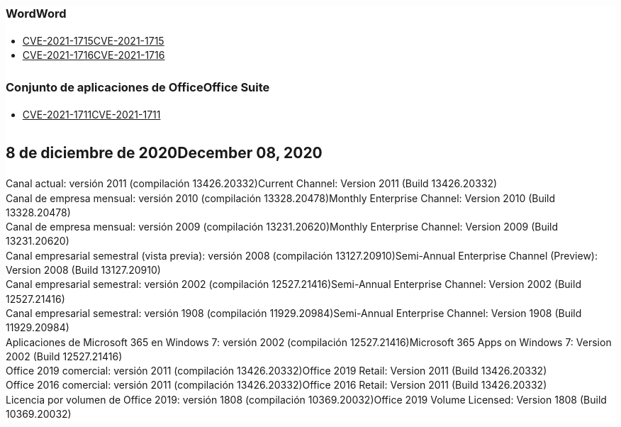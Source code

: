 ### <a name="word"></a><span data-ttu-id="d7d9a-255">Word</span><span class="sxs-lookup"><span data-stu-id="d7d9a-255">Word</span></span>

-   [<span data-ttu-id="d7d9a-256">CVE-2021-1715</span><span class="sxs-lookup"><span data-stu-id="d7d9a-256">CVE-2021-1715</span></span>](https://portal.msrc.microsoft.com/es-ES/security-guidance/advisory/CVE-2021-1715)
-   [<span data-ttu-id="d7d9a-257">CVE-2021-1716</span><span class="sxs-lookup"><span data-stu-id="d7d9a-257">CVE-2021-1716</span></span>](https://portal.msrc.microsoft.com/es-ES/security-guidance/advisory/CVE-2021-1716)

### <a name="office-suite"></a><span data-ttu-id="d7d9a-258">Conjunto de aplicaciones de Office</span><span class="sxs-lookup"><span data-stu-id="d7d9a-258">Office Suite</span></span>

-   [<span data-ttu-id="d7d9a-259">CVE-2021-1711</span><span class="sxs-lookup"><span data-stu-id="d7d9a-259">CVE-2021-1711</span></span>](https://portal.msrc.microsoft.com/es-ES/security-guidance/advisory/CVE-2021-1711)


[//]: # (NO ELIMINAR LOS DETALLES DE SEGURIDAD DEL CONTENIDO FINAL)



## <a name="december-08-2020"></a><span data-ttu-id="d7d9a-261">8 de diciembre de 2020</span><span class="sxs-lookup"><span data-stu-id="d7d9a-261">December 08, 2020</span></span>
<span data-ttu-id="d7d9a-262">Canal actual: versión 2011 (compilación 13426.20332)</span><span class="sxs-lookup"><span data-stu-id="d7d9a-262">Current Channel: Version 2011 (Build 13426.20332)</span></span>  
<span data-ttu-id="d7d9a-263">Canal de empresa mensual: versión 2010 (compilación 13328.20478)</span><span class="sxs-lookup"><span data-stu-id="d7d9a-263">Monthly Enterprise Channel: Version 2010 (Build 13328.20478)</span></span>  
<span data-ttu-id="d7d9a-264">Canal de empresa mensual: versión 2009 (compilación 13231.20620)</span><span class="sxs-lookup"><span data-stu-id="d7d9a-264">Monthly Enterprise Channel: Version 2009 (Build 13231.20620)</span></span>  
<span data-ttu-id="d7d9a-265">Canal empresarial semestral (vista previa): versión 2008 (compilación 13127.20910)</span><span class="sxs-lookup"><span data-stu-id="d7d9a-265">Semi-Annual Enterprise Channel (Preview): Version 2008 (Build 13127.20910)</span></span>  
<span data-ttu-id="d7d9a-266">Canal empresarial semestral: versión 2002 (compilación 12527.21416)</span><span class="sxs-lookup"><span data-stu-id="d7d9a-266">Semi-Annual Enterprise Channel: Version 2002 (Build 12527.21416)</span></span>  
<span data-ttu-id="d7d9a-267">Canal empresarial semestral: versión 1908 (compilación 11929.20984)</span><span class="sxs-lookup"><span data-stu-id="d7d9a-267">Semi-Annual Enterprise Channel: Version 1908 (Build 11929.20984)</span></span>  
<span data-ttu-id="d7d9a-268">Aplicaciones de Microsoft 365 en Windows 7: versión 2002 (compilación 12527.21416)</span><span class="sxs-lookup"><span data-stu-id="d7d9a-268">Microsoft 365 Apps on Windows 7: Version 2002 (Build 12527.21416)</span></span>  
<span data-ttu-id="d7d9a-269">Office 2019 comercial: versión 2011 (compilación 13426.20332)</span><span class="sxs-lookup"><span data-stu-id="d7d9a-269">Office 2019 Retail: Version 2011 (Build 13426.20332)</span></span>  
<span data-ttu-id="d7d9a-270">Office 2016 comercial: versión 2011 (compilación 13426.20332)</span><span class="sxs-lookup"><span data-stu-id="d7d9a-270">Office 2016 Retail: Version 2011 (Build 13426.20332)</span></span>  
<span data-ttu-id="d7d9a-271">Licencia por volumen de Office 2019: versión 1808 (compilación 10369.20032)</span><span class="sxs-lookup"><span data-stu-id="d7d9a-271">Office 2019 Volume Licensed: Version 1808 (Build 10369.20032)</span></span>  


[//]: # (NO QUITAR LA LÍNEA ANTERIOR, se usa para el espaciado)  
[//]: # (NO QUITAR LOS DETALLES DE SEGURIDAD INICIO DEL CONTENIDO INICIAL)
[//]: # (NO QUITAR LOS DETALLES DE SEGURIDAD DEL CONTENIDO FINAL)
[//]: # (NO QUITAR LOS DETALLES DE SEGURIDAD INICIO DEL CONTENIDO INICIAL)
[//]: # (NO QUITAR LOS DETALLES DE SEGURIDAD DEL CONTENIDO FINAL)
[//]: # (NO QUITAR LOS DETALLES DE SEGURIDAD INICIO DEL CONTENIDO INICIAL)
[//]: # (NO QUITAR LOS DETALLES DE SEGURIDAD DEL CONTENIDO FINAL)
[//]: # (NO QUITAR LOS DETALLES DE SEGURIDAD INICIO DEL CONTENIDO INICIAL)
[//]: # (NO QUITAR LOS DETALLES DE SEGURIDAD DEL CONTENIDO FINAL)
[//]: # (NO QUITAR LOS DETALLES DE SEGURIDAD INICIO DEL CONTENIDO INICIAL)
[//]: # (NO QUITAR LOS DETALLES DE SEGURIDAD DEL CONTENIDO FINAL)
[//]: # (NO QUITAR LOS DETALLES DE SEGURIDAD INICIO DEL CONTENIDO INICIAL)
[//]: # (NO QUITAR LOS DETALLES DE SEGURIDAD INICIO DEL CONTENIDO INICIAL)
[//]: # (NO ELIMINAR LOS DETALLES DE SEGURIDAD DEL CONTENIDO INICIAL)
[//]: # (NO QUITAR LOS DETALLES DE SEGURIDAD DEL CONTENIDO FINAL)
[//]: # (NO QUITAR LOS DETALLES DE SEGURIDAD INICIO DEL CONTENIDO INICIAL)
[//]: # (NO QUITAR LOS DETALLES DE SEGURIDAD INICIO DEL CONTENIDO INICIAL)
[//]: # (NO ELIMINAR LOS DETALLES DE SEGURIDAD DEL CONTENIDO INICIAL)
[//]: # (NO QUITAR LOS DETALLES DE SEGURIDAD INICIO DEL CONTENIDO INICIAL)
[//]: # (NO QUITAR LOS DETALLES DE SEGURIDAD DEL CONTENIDO FINAL)
[//]: # (NO QUITAR LOS DETALLES DE SEGURIDAD INICIO DEL CONTENIDO INICIAL)
[//]: # (NO QUITAR LOS DETALLES DE SEGURIDAD DEL CONTENIDO FINAL)
[//]: # (NO QUITAR LOS DETALLES DE SEGURIDAD INICIO DEL CONTENIDO INICIAL)
[//]: # (NO QUITAR LOS DETALLES DE SEGURIDAD DEL CONTENIDO FINAL)
[//]: # (NO QUITAR LOS DETALLES DE SEGURIDAD DEL CONTENIDO INICIAL)
[//]: # (NO QUITAR LOS DETALLES DE SEGURIDAD DEL CONTENIDO FINAL)
[//]: # (NO ELIMINAR LOS DETALLES DE SEGURIDAD DEL CONTENIDO INICIAL)
[//]: # (NO QUITAR LOS DETALLES DE SEGURIDAD DEL CONTENIDO FINAL)
[//]: # (NO ELIMINAR LOS DETALLES DE SEGURIDAD DEL CONTENIDO INICIAL)
[//]: # (NO QUITAR LOS DETALLES DE SEGURIDAD DEL CONTENIDO FINAL)